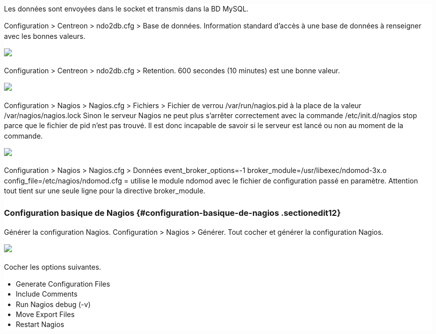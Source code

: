 Les données sont envoyées dans le socket et transmis dans la BD MySQL.

Configuration \> Centreon \> ndo2db.cfg \> Base de données. Information
standard d’accès à une base de données à renseigner avec les bonnes
valeurs.

[![](http://wiki.monitoring-fr.org/assets/media/powered/centreon/config-basique-ndoutils/greenshot_2009-08-07_15-40-04.png?w=800)](http://wiki.monitoring-fr.org/_detail/powered/centreon/config-basique-ndoutils/greenshot_2009-08-07_15-40-04.png?id=centreon%3Anagios-centreon-part2 "powered:centreon:config-basique-ndoutils:greenshot_2009-08-07_15-40-04.png")

Configuration \> Centreon \> ndo2db.cfg \> Retention. 600 secondes (10
minutes) est une bonne valeur.

[![](http://wiki.monitoring-fr.org/assets/media/powered/centreon/config-basique-ndoutils/greenshot_2009-08-07_15-37-51.png?w=800)](http://wiki.monitoring-fr.org/_detail/powered/centreon/config-basique-ndoutils/greenshot_2009-08-07_15-37-51.png?id=centreon%3Anagios-centreon-part2 "powered:centreon:config-basique-ndoutils:greenshot_2009-08-07_15-37-51.png")

Configuration \> Nagios \> Nagios.cfg \> Fichiers \> Fichier de verrou
/var/run/nagios.pid à la place de la valeur /var/nagios/nagios.lock
Sinon le serveur Nagios ne peut plus s’arrêter correctement avec la
commande /etc/init.d/nagios stop parce que le fichier de pid n’est pas
trouvé. Il est donc incapable de savoir si le serveur est lancé ou non
au moment de la commande.

[![](http://wiki.monitoring-fr.org/assets/media/powered/centreon/config-basique-ndoutils/greenshot_2009-08-07_15-48-12.png?w=800)](http://wiki.monitoring-fr.org/_detail/powered/centreon/config-basique-ndoutils/greenshot_2009-08-07_15-48-12.png?id=centreon%3Anagios-centreon-part2 "powered:centreon:config-basique-ndoutils:greenshot_2009-08-07_15-48-12.png")

Configuration \> Nagios \> Nagios.cfg \> Données
event\_broker\_options=-1 broker\_module=/usr/libexec/ndomod-3x.o
config\_file=/etc/nagios/ndomod.cfg = utilise le module ndomod avec le
fichier de configuration passé en paramètre. Attention tout tient sur
une seule ligne pour la directive broker\_module.

### Configuration basique de Nagios {#configuration-basique-de-nagios .sectionedit12}

Générer la configuration Nagios. Configuration \> Nagios \> Générer.
Tout cocher et générer la configuration Nagios.

[![](http://wiki.monitoring-fr.org/assets/media/powered/centreon/config-basique-ndoutils/greenshot_2009-08-07_15-42-12.png?w=800)](http://wiki.monitoring-fr.org/_detail/powered/centreon/config-basique-ndoutils/greenshot_2009-08-07_15-42-12.png?id=centreon%3Anagios-centreon-part2 "powered:centreon:config-basique-ndoutils:greenshot_2009-08-07_15-42-12.png")

Cocher les options suivantes.

-   Generate Configuration Files
-   Include Comments
-   Run Nagios debug (-v)
-   Move Export Files
-   Restart Nagios
